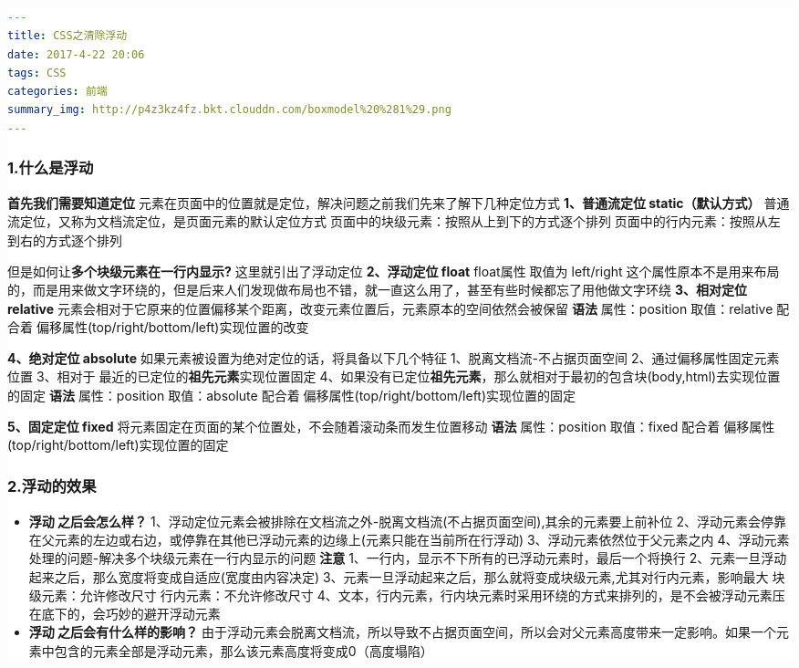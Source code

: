 ```yaml
---
title: CSS之清除浮动
date: 2017-4-22 20:06
tags: CSS
categories: 前端
summary_img: http://p4z3kz4fz.bkt.clouddn.com/boxmodel%20%281%29.png
---
```

### **1.什么是浮动**

**首先我们需要知道定位** 
元素在页面中的位置就是定位，解决问题之前我们先来了解下几种定位方式 
**1、普通流定位 static（默认方式）** 
普通流定位，又称为文档流定位，是页面元素的默认定位方式 
页面中的块级元素：按照从上到下的方式逐个排列 
页面中的行内元素：按照从左到右的方式逐个排列 



但是如何让**多个块级元素在一行内显示?** 
这里就引出了浮动定位 
**2、浮动定位 float** 
float属性 取值为 left/right 
这个属性原本不是用来布局的，而是用来做文字环绕的，但是后来人们发现做布局也不错，就一直这么用了，甚至有些时候都忘了用他做文字环绕 
**3、相对定位 relative** 
元素会相对于它原来的位置偏移某个距离，改变元素位置后，元素原本的空间依然会被保留 
**语法** 
属性：position 
取值：relative 
配合着 偏移属性(top/right/bottom/left)实现位置的改变

**4、绝对定位 absolute** 
如果元素被设置为绝对定位的话，将具备以下几个特征 
1、脱离文档流-不占据页面空间 
2、通过偏移属性固定元素位置 
3、相对于 最近的已定位的**祖先元素**实现位置固定 
4、如果没有已定位**祖先元素**，那么就相对于最初的包含块(body,html)去实现位置的固定 
**语法** 
属性：position 
取值：absolute 
配合着 偏移属性(top/right/bottom/left)实现位置的固定

**5、固定定位 fixed** 
将元素固定在页面的某个位置处，不会随着滚动条而发生位置移动 
**语法** 
属性：position 
取值：fixed 
配合着 偏移属性(top/right/bottom/left)实现位置的固定

### **2.浮动的效果**

- **浮动 之后会怎么样？** 
  1、浮动定位元素会被排除在文档流之外-脱离文档流(不占据页面空间),其余的元素要上前补位 
  2、浮动元素会停靠在父元素的左边或右边，或停靠在其他已浮动元素的边缘上(元素只能在当前所在行浮动) 
  3、浮动元素依然位于父元素之内 
  4、浮动元素处理的问题-解决多个块级元素在一行内显示的问题 
  **注意** 
  1、一行内，显示不下所有的已浮动元素时，最后一个将换行 
  2、元素一旦浮动起来之后，那么宽度将变成自适应(宽度由内容决定) 
  3、元素一旦浮动起来之后，那么就将变成块级元素,尤其对行内元素，影响最大 
  块级元素：允许修改尺寸 
  行内元素：不允许修改尺寸 
  4、文本，行内元素，行内块元素时采用环绕的方式来排列的，是不会被浮动元素压在底下的，会巧妙的避开浮动元素
- **浮动 之后会有什么样的影响？** 
  由于浮动元素会脱离文档流，所以导致不占据页面空间，所以会对父元素高度带来一定影响。如果一个元素中包含的元素全部是浮动元素，那么该元素高度将变成0（高度塌陷）